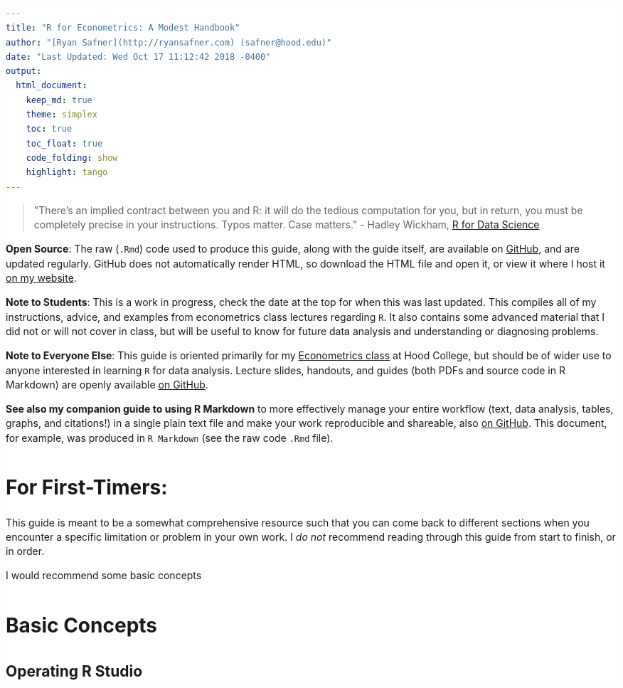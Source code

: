 ```yaml
---
title: "R for Econometrics: A Modest Handbook"
author: "[Ryan Safner](http://ryansafner.com) (safner@hood.edu)"
date: "Last Updated: Wed Oct 17 11:12:42 2018 -0400"
output: 
  html_document:
    keep_md: true
    theme: simplex
    toc: true
    toc_float: true
    code_folding: show 
    highlight: tango
---
```


> "There’s an implied contract between you and R: it will do the tedious computation for you, but in return, you must be completely precise in your instructions. Typos matter. Case matters." - Hadley Wickham, [R for Data Science](http://r4ds.had.co.nz/workflow-basics.html)

**Open Source**: The raw (`.Rmd`) code used to produce this guide, along with the guide itself, are available on [GitHub](http://github.com/ryansafner/R4EH), and are updated regularly. GitHub does not automatically render HTML, so download the HTML file and open it, or view it where I host it [on my website](http://ryansafner.com/tutorial/R4EH.html). 

**Note to Students**: This is a work in progress, check the date at the top for when this was last updated. This compiles all of my instructions, advice, and examples from econometrics class lectures regarding `R`. It also contains some advanced material that I did not or will not cover in class, but will be useful to know for future data analysis and understanding or diagnosing problems. 

**Note to Everyone Else**: This guide is oriented primarily for my [Econometrics class](http://ryansafner.com/courses/econ480) at Hood College, but should be of wider use to anyone interested in learning `R` for data analysis. Lecture slides, handouts, and guides (both PDFs and source code in R Markdown) are openly available [on GitHub](http://github.com/ryansafner/ECON480/).

**See also my companion guide to using R Markdown** to more effectively manage your entire workflow (text, data analysis, tables, graphs, and citations!) in a single plain text file and make your work reproducible and shareable, also [on GitHub](). This document, for example, was produced in `R Markdown` (see the raw code `.Rmd` file). 

# For First-Timers:   

This guide is meant to be a somewhat comprehensive resource such that you can come back to different sections when you encounter a specific limitation or problem in your own work. I *do not* recommend reading through this guide from start to finish, or in order. 

I would recommend some basic concepts 

# Basic Concepts

## Operating R Studio
